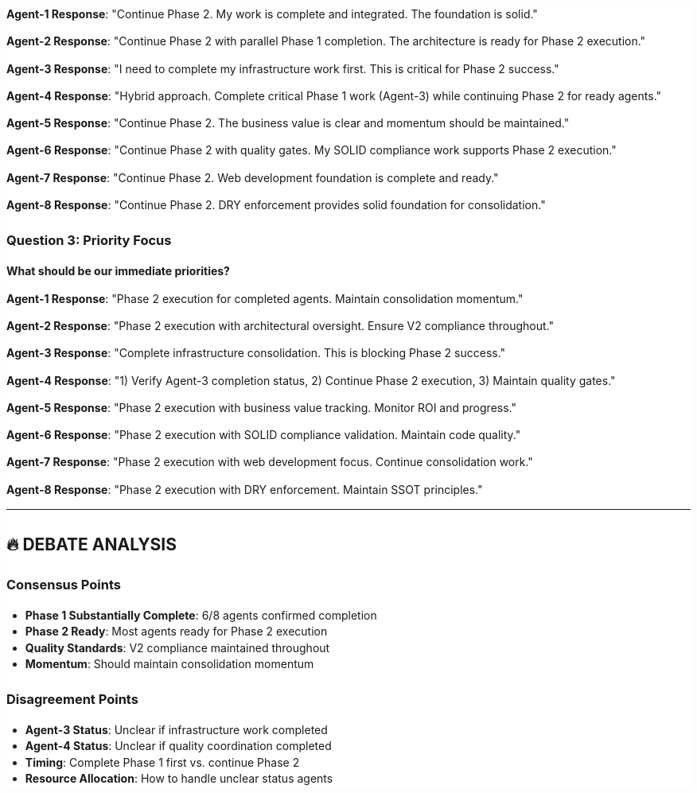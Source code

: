**Agent-1 Response**: "Continue Phase 2. My work is complete and integrated. The foundation is solid."

**Agent-2 Response**: "Continue Phase 2 with parallel Phase 1 completion. The architecture is ready for Phase 2 execution."

**Agent-3 Response**: "I need to complete my infrastructure work first. This is critical for Phase 2 success."

**Agent-4 Response**: "Hybrid approach. Complete critical Phase 1 work (Agent-3) while continuing Phase 2 for ready agents."

**Agent-5 Response**: "Continue Phase 2. The business value is clear and momentum should be maintained."

**Agent-6 Response**: "Continue Phase 2 with quality gates. My SOLID compliance work supports Phase 2 execution."

**Agent-7 Response**: "Continue Phase 2. Web development foundation is complete and ready."

**Agent-8 Response**: "Continue Phase 2. DRY enforcement provides solid foundation for consolidation."

### **Question 3: Priority Focus**
**What should be our immediate priorities?**

**Agent-1 Response**: "Phase 2 execution for completed agents. Maintain consolidation momentum."

**Agent-2 Response**: "Phase 2 execution with architectural oversight. Ensure V2 compliance throughout."

**Agent-3 Response**: "Complete infrastructure consolidation. This is blocking Phase 2 success."

**Agent-4 Response**: "1) Verify Agent-3 completion status, 2) Continue Phase 2 execution, 3) Maintain quality gates."

**Agent-5 Response**: "Phase 2 execution with business value tracking. Monitor ROI and progress."

**Agent-6 Response**: "Phase 2 execution with SOLID compliance validation. Maintain code quality."

**Agent-7 Response**: "Phase 2 execution with web development focus. Continue consolidation work."

**Agent-8 Response**: "Phase 2 execution with DRY enforcement. Maintain SSOT principles."

---

## 🔥 **DEBATE ANALYSIS**

### **Consensus Points**
- **Phase 1 Substantially Complete**: 6/8 agents confirmed completion
- **Phase 2 Ready**: Most agents ready for Phase 2 execution
- **Quality Standards**: V2 compliance maintained throughout
- **Momentum**: Should maintain consolidation momentum

### **Disagreement Points**
- **Agent-3 Status**: Unclear if infrastructure work completed
- **Agent-4 Status**: Unclear if quality coordination completed
- **Timing**: Complete Phase 1 first vs. continue Phase 2
- **Resource Allocation**: How to handle unclear status agents
